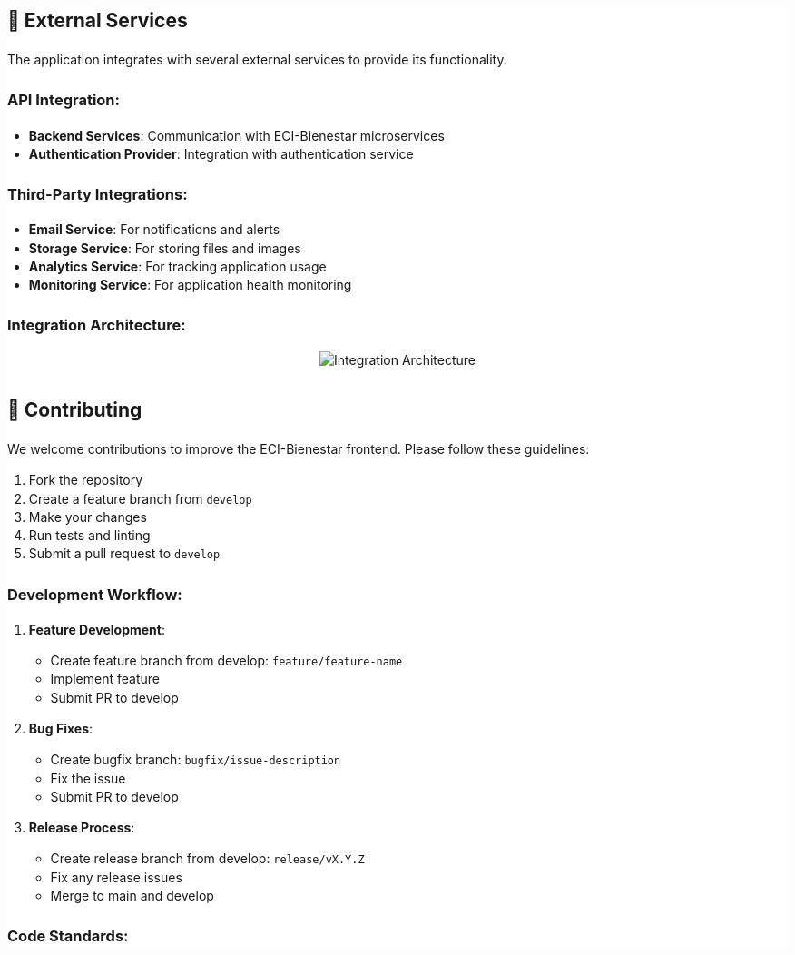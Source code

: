 
## 🔌 External Services

The application integrates with several external services to provide its functionality.

### API Integration:

- **Backend Services**: Communication with ECI-Bienestar microservices
- **Authentication Provider**: Integration with authentication service

### Third-Party Integrations:

- **Email Service**: For notifications and alerts
- **Storage Service**: For storing files and images
- **Analytics Service**: For tracking application usage
- **Monitoring Service**: For application health monitoring

### Integration Architecture:

<div align="center">
  <img src="src/assets/images/integration_architecture.png" alt="Integration Architecture" width="700" height="400">
</div>

## 🤝 Contributing

We welcome contributions to improve the ECI-Bienestar frontend. Please follow these guidelines:

1. Fork the repository
2. Create a feature branch from `develop`
3. Make your changes
4. Run tests and linting
5. Submit a pull request to `develop`

### Development Workflow:

1. **Feature Development**:
   - Create feature branch from develop: `feature/feature-name`
   - Implement feature
   - Submit PR to develop

2. **Bug Fixes**:
   - Create bugfix branch: `bugfix/issue-description`
   - Fix the issue
   - Submit PR to develop

3. **Release Process**:
   - Create release branch from develop: `release/vX.Y.Z`
   - Fix any release issues
   - Merge to main and develop

### Code Standards:
